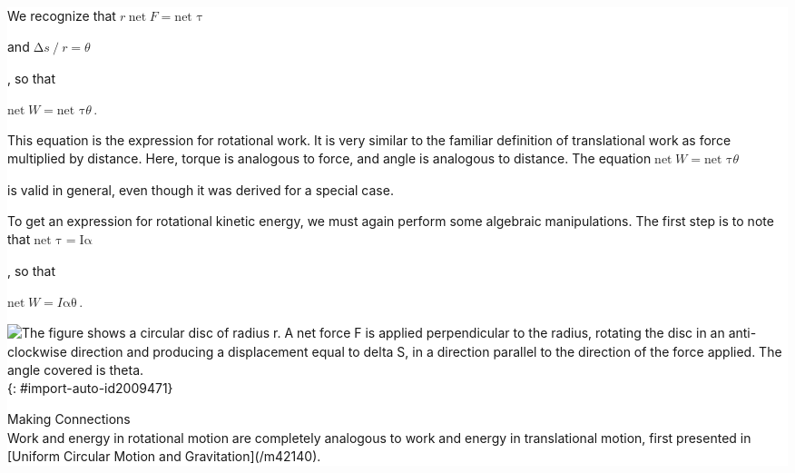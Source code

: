 We recognize that <math xmlns="http://www.w3.org/1998/Math/MathML"><semantics><mrow><mi>r</mi><mspace width="0.25em" /><mtext> net </mtext><mspace width="0.25em" /><mi>F</mi><mo stretchy="false">=</mo><mtext> net τ</mtext></mrow><annotation encoding="StarMath 5.0"> size 12{r" net "F=" net "τ} {}</annotation></semantics></math>

 and <math xmlns="http://www.w3.org/1998/Math/MathML"><semantics><mrow><mrow><mrow><mrow><mn>Δ</mn><mi fontstyle="italic">s</mi></mrow><mo stretchy="false">/</mo><mi>r</mi><mo stretchy="false">=</mo><mi>θ</mi></mrow></mrow><mrow /></mrow><annotation encoding="StarMath 5.0"> size 12{Δs/r=θ} {}</annotation></semantics></math>

, so that

<div data-type="equation" id="eip-690">
<math xmlns="http://www.w3.org/1998/Math/MathML"><semantics><mrow><mrow><mrow><mtext>net </mtext><mspace width="0.25em" /><mrow><mi>W</mi><mo stretchy="false">=</mo><mfenced open="(" close=")"><mrow><mtext>net τ</mtext></mrow></mfenced></mrow><mi>θ</mi></mrow></mrow><mrow /><mo>.</mo></mrow><annotation encoding="StarMath 5.0"> size 12{"net "W= left ("net "τ right )θ} {}</annotation></semantics></math>
</div>

This equation is the expression for rotational work. It is very similar to the familiar definition of translational work as force multiplied by distance. Here, torque is analogous to force, and angle is analogous to distance. The equation <math xmlns="http://www.w3.org/1998/Math/MathML"><semantics><mrow><mrow><mrow><mtext>net </mtext><mspace width="0.25em" /><mrow><mi>W</mi><mo stretchy="false">=</mo><mfenced open="(" close=")"><mrow><mtext>net τ</mtext></mrow></mfenced></mrow><mi>θ</mi></mrow></mrow><mrow /></mrow><annotation encoding="StarMath 5.0"> size 12{"net "W= left ("net "τ right )θ} {}</annotation></semantics></math>

 is valid in general, even though it was derived for a special case.

To get an expression for rotational kinetic energy, we must again perform some algebraic manipulations. The first step is to note that <math xmlns="http://www.w3.org/1998/Math/MathML"><semantics><mrow><mrow><mrow><mtext>net τ</mtext><mo stretchy="false">=</mo><mi fontstyle="italic">Iα</mi></mrow></mrow></mrow><annotation encoding="StarMath 5.0"> size 12{"net "W=Iα} {}</annotation></semantics></math>

, so that

<div data-type="equation" id="eip-404">
<math xmlns="http://www.w3.org/1998/Math/MathML"><semantics><mrow><mrow><mrow><mtext>net </mtext><mspace width="0.25em" /><mrow><mi>W</mi><mo stretchy="false">=</mo><mi>I</mi></mrow><mstyle fontstyle="italic"><mrow><mtext>αθ</mtext></mrow></mstyle></mrow></mrow><mrow /><mo>.</mo></mrow><annotation encoding="StarMath 5.0"> size 12{"net "W=I ital "αθ"} {}</annotation></semantics></math>
</div>

 ![The figure shows a circular disc of radius r. A net force F is applied perpendicular to the radius, rotating the disc in an anti-clockwise direction and producing a displacement equal to delta S, in a direction parallel to the direction of the force applied. The angle covered is theta.](../resources/Figure_11_04_02a.jpg "The net force on this disk is kept perpendicular to its radius as the force causes the disk to rotate. The net work done is thus net F&#x394;s size 12{ left (&quot;net &quot;F right ) cdot &#x394;s} {}. The net work goes into rotational kinetic energy."){: #import-auto-id2009471}

<div data-type="note" data-has-label="true" data-label="" markdown="1">
<div data-type="title">
Making Connections
</div>
Work and energy in rotational motion are completely analogous to work and energy in translational motion, first presented in [Uniform Circular Motion and Gravitation](/m42140).

</div>
